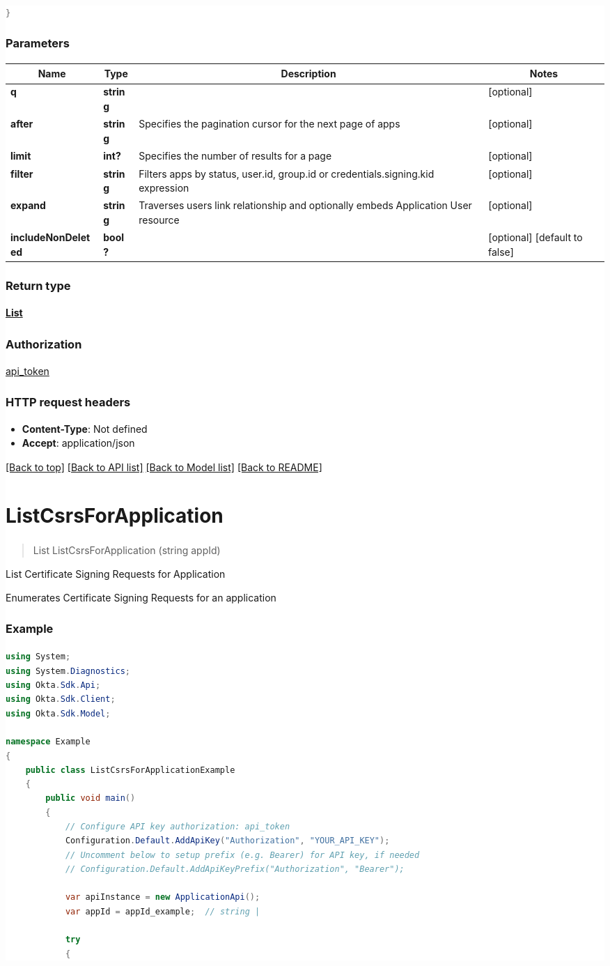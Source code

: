 ```csharp
}
```

### Parameters

Name | Type | Description  | Notes
------------- | ------------- | ------------- | -------------
 **q** | **string**|  | [optional] 
 **after** | **string**| Specifies the pagination cursor for the next page of apps | [optional] 
 **limit** | **int?**| Specifies the number of results for a page | [optional] 
 **filter** | **string**| Filters apps by status, user.id, group.id or credentials.signing.kid expression | [optional] 
 **expand** | **string**| Traverses users link relationship and optionally embeds Application User resource | [optional] 
 **includeNonDeleted** | **bool?**|  | [optional] [default to false]

### Return type

[**List<Application>**](Application.md)

### Authorization

[api_token](../README.md#api_token)

### HTTP request headers

 - **Content-Type**: Not defined
 - **Accept**: application/json

[[Back to top]](#) [[Back to API list]](../README.md#documentation-for-api-endpoints) [[Back to Model list]](../README.md#documentation-for-models) [[Back to README]](../README.md)
<a name="listcsrsforapplication"></a>
# **ListCsrsForApplication**
> List<Csr> ListCsrsForApplication (string appId)

List Certificate Signing Requests for Application

Enumerates Certificate Signing Requests for an application

### Example
```csharp
using System;
using System.Diagnostics;
using Okta.Sdk.Api;
using Okta.Sdk.Client;
using Okta.Sdk.Model;

namespace Example
{
    public class ListCsrsForApplicationExample
    {
        public void main()
        {
            // Configure API key authorization: api_token
            Configuration.Default.AddApiKey("Authorization", "YOUR_API_KEY");
            // Uncomment below to setup prefix (e.g. Bearer) for API key, if needed
            // Configuration.Default.AddApiKeyPrefix("Authorization", "Bearer");

            var apiInstance = new ApplicationApi();
            var appId = appId_example;  // string | 

            try
            {
```